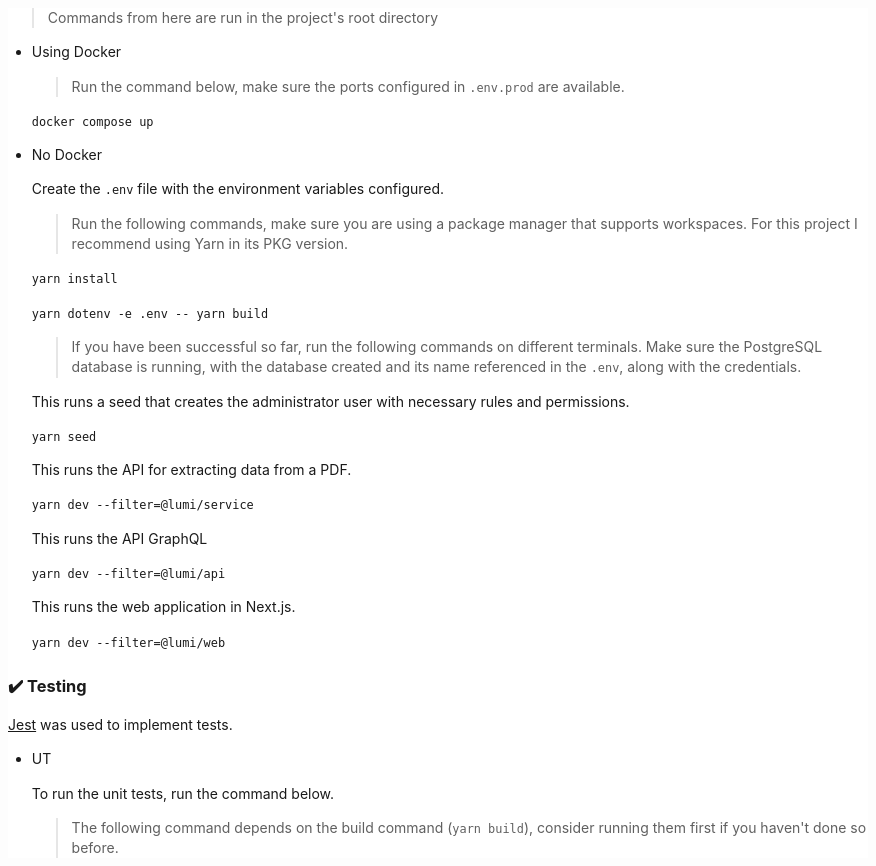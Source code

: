 > Commands from here are run in the project's root directory

- Using Docker

  > Run the command below, make sure the ports configured in ```.env.prod``` are available.

  ```
  docker compose up
  ```

 - No Docker

   Create the ```.env``` file with the environment variables configured.

   > Run the following commands, make sure you are using a package manager that supports workspaces. For this project I recommend using Yarn in its PKG version.
  
    ```
    yarn install
    ```
    ```
    yarn dotenv -e .env -- yarn build
    ```

    > If you have been successful so far, run the following commands on different terminals. Make sure the PostgreSQL database is running,
    with the database created and its name referenced in the ```.env```, along with the credentials.

    This runs a seed that creates the administrator user with necessary rules and permissions.
    
    ```
    yarn seed
    ```
  
   This runs the API for extracting data from a PDF.
    
    ```
    yarn dev --filter=@lumi/service
    ```

    This runs the API GraphQL
    ```
    yarn dev --filter=@lumi/api
    ```

    This runs the web application in Next.js.
    ```
    yarn dev --filter=@lumi/web
    ```
### ✔️ Testing
[Jest](https://jestjs.io/) was used to implement tests.

  - UT

    To run the unit tests, run the command below.
    
    > The following command depends on the build command (```yarn build```), consider running them first if you haven't done so before.
